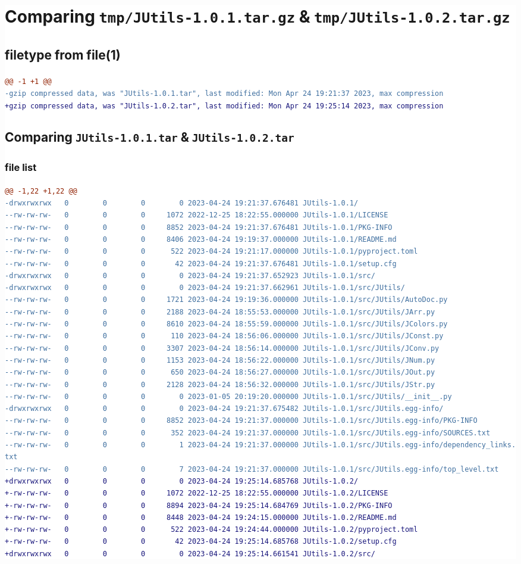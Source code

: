 # Comparing `tmp/JUtils-1.0.1.tar.gz` & `tmp/JUtils-1.0.2.tar.gz`

## filetype from file(1)

```diff
@@ -1 +1 @@
-gzip compressed data, was "JUtils-1.0.1.tar", last modified: Mon Apr 24 19:21:37 2023, max compression
+gzip compressed data, was "JUtils-1.0.2.tar", last modified: Mon Apr 24 19:25:14 2023, max compression
```

## Comparing `JUtils-1.0.1.tar` & `JUtils-1.0.2.tar`

### file list

```diff
@@ -1,22 +1,22 @@
-drwxrwxrwx   0        0        0        0 2023-04-24 19:21:37.676481 JUtils-1.0.1/
--rw-rw-rw-   0        0        0     1072 2022-12-25 18:22:55.000000 JUtils-1.0.1/LICENSE
--rw-rw-rw-   0        0        0     8852 2023-04-24 19:21:37.676481 JUtils-1.0.1/PKG-INFO
--rw-rw-rw-   0        0        0     8406 2023-04-24 19:19:37.000000 JUtils-1.0.1/README.md
--rw-rw-rw-   0        0        0      522 2023-04-24 19:21:17.000000 JUtils-1.0.1/pyproject.toml
--rw-rw-rw-   0        0        0       42 2023-04-24 19:21:37.676481 JUtils-1.0.1/setup.cfg
-drwxrwxrwx   0        0        0        0 2023-04-24 19:21:37.652923 JUtils-1.0.1/src/
-drwxrwxrwx   0        0        0        0 2023-04-24 19:21:37.662961 JUtils-1.0.1/src/JUtils/
--rw-rw-rw-   0        0        0     1721 2023-04-24 19:19:36.000000 JUtils-1.0.1/src/JUtils/AutoDoc.py
--rw-rw-rw-   0        0        0     2188 2023-04-24 18:55:53.000000 JUtils-1.0.1/src/JUtils/JArr.py
--rw-rw-rw-   0        0        0     8610 2023-04-24 18:55:59.000000 JUtils-1.0.1/src/JUtils/JColors.py
--rw-rw-rw-   0        0        0      110 2023-04-24 18:56:06.000000 JUtils-1.0.1/src/JUtils/JConst.py
--rw-rw-rw-   0        0        0     3307 2023-04-24 18:56:14.000000 JUtils-1.0.1/src/JUtils/JConv.py
--rw-rw-rw-   0        0        0     1153 2023-04-24 18:56:22.000000 JUtils-1.0.1/src/JUtils/JNum.py
--rw-rw-rw-   0        0        0      650 2023-04-24 18:56:27.000000 JUtils-1.0.1/src/JUtils/JOut.py
--rw-rw-rw-   0        0        0     2128 2023-04-24 18:56:32.000000 JUtils-1.0.1/src/JUtils/JStr.py
--rw-rw-rw-   0        0        0        0 2023-01-05 20:19:20.000000 JUtils-1.0.1/src/JUtils/__init__.py
-drwxrwxrwx   0        0        0        0 2023-04-24 19:21:37.675482 JUtils-1.0.1/src/JUtils.egg-info/
--rw-rw-rw-   0        0        0     8852 2023-04-24 19:21:37.000000 JUtils-1.0.1/src/JUtils.egg-info/PKG-INFO
--rw-rw-rw-   0        0        0      352 2023-04-24 19:21:37.000000 JUtils-1.0.1/src/JUtils.egg-info/SOURCES.txt
--rw-rw-rw-   0        0        0        1 2023-04-24 19:21:37.000000 JUtils-1.0.1/src/JUtils.egg-info/dependency_links.txt
--rw-rw-rw-   0        0        0        7 2023-04-24 19:21:37.000000 JUtils-1.0.1/src/JUtils.egg-info/top_level.txt
+drwxrwxrwx   0        0        0        0 2023-04-24 19:25:14.685768 JUtils-1.0.2/
+-rw-rw-rw-   0        0        0     1072 2022-12-25 18:22:55.000000 JUtils-1.0.2/LICENSE
+-rw-rw-rw-   0        0        0     8894 2023-04-24 19:25:14.684769 JUtils-1.0.2/PKG-INFO
+-rw-rw-rw-   0        0        0     8448 2023-04-24 19:24:15.000000 JUtils-1.0.2/README.md
+-rw-rw-rw-   0        0        0      522 2023-04-24 19:24:44.000000 JUtils-1.0.2/pyproject.toml
+-rw-rw-rw-   0        0        0       42 2023-04-24 19:25:14.685768 JUtils-1.0.2/setup.cfg
+drwxrwxrwx   0        0        0        0 2023-04-24 19:25:14.661541 JUtils-1.0.2/src/
```